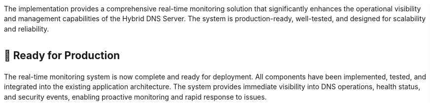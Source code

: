 The implementation provides a comprehensive real-time monitoring solution that significantly enhances the operational visibility and management capabilities of the Hybrid DNS Server. The system is production-ready, well-tested, and designed for scalability and reliability.

## 🏁 Ready for Production

The real-time monitoring system is now complete and ready for deployment. All components have been implemented, tested, and integrated into the existing application architecture. The system provides immediate visibility into DNS operations, health status, and security events, enabling proactive monitoring and rapid response to issues.